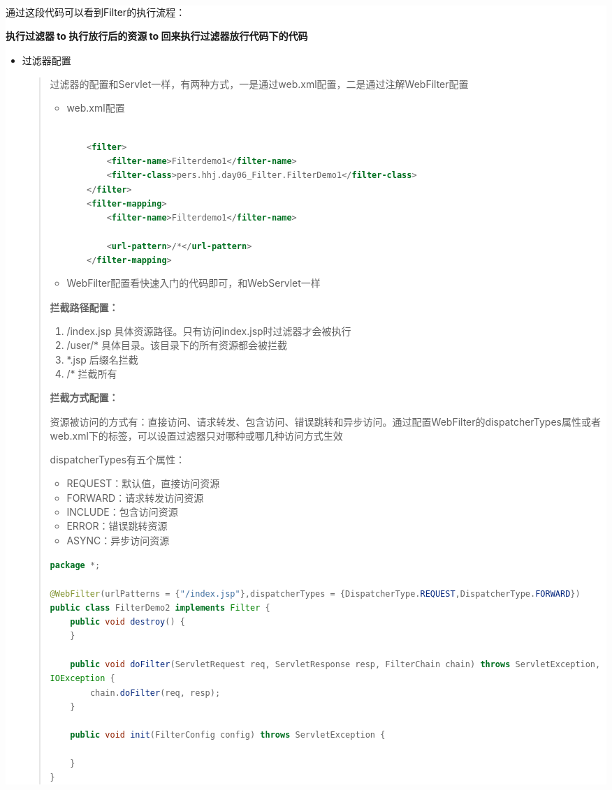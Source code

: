   通过这段代码可以看到Filter的执行流程：

  **执行过滤器    to    执行放行后的资源    to     回来执行过滤器放行代码下的代码**

- 过滤器配置

  > 过滤器的配置和Servlet一样，有两种方式，一是通过web.xml配置，二是通过注解WebFilter配置
  >
  > - web.xml配置
  >
  >   ```xml
  >   
  >       <filter>
  >           <filter-name>Filterdemo1</filter-name>
  >           <filter-class>pers.hhj.day06_Filter.FilterDemo1</filter-class>
  >       </filter>
  >       <filter-mapping>
  >           <filter-name>Filterdemo1</filter-name>
  >   
  >           <url-pattern>/*</url-pattern>
  >       </filter-mapping>
  >   ```
  >
  > - WebFilter配置看快速入门的代码即可，和WebServlet一样
  >
  > **拦截路径配置：**
  >
  > 1. /index.jsp	具体资源路径。只有访问index.jsp时过滤器才会被执行
  > 2. /user/*     具体目录。该目录下的所有资源都会被拦截
  > 3. *.jsp     后缀名拦截
  > 4. /*     拦截所有
  >
  > **拦截方式配置：**
  >
  > 资源被访问的方式有：直接访问、请求转发、包含访问、错误跳转和异步访问。通过配置WebFilter的dispatcherTypes属性或者web.xml下的<dispatcherTypes>标签，可以设置过滤器只对哪种或哪几种访问方式生效
  >
  > dispatcherTypes有五个属性：
  >
  > - REQUEST：默认值，直接访问资源
  > - FORWARD：请求转发访问资源
  > - INCLUDE：包含访问资源
  > - ERROR：错误跳转资源
  > - ASYNC：异步访问资源
  >
  > ```java
  > package *;
  > 
  > @WebFilter(urlPatterns = {"/index.jsp"},dispatcherTypes = {DispatcherType.REQUEST,DispatcherType.FORWARD})
  > public class FilterDemo2 implements Filter {
  >     public void destroy() {
  >     }
  > 
  >     public void doFilter(ServletRequest req, ServletResponse resp, FilterChain chain) throws ServletException, IOException {
  >         chain.doFilter(req, resp);
  >     }
  > 
  >     public void init(FilterConfig config) throws ServletException {
  > 
  >     }
  > }
  > ```
  >